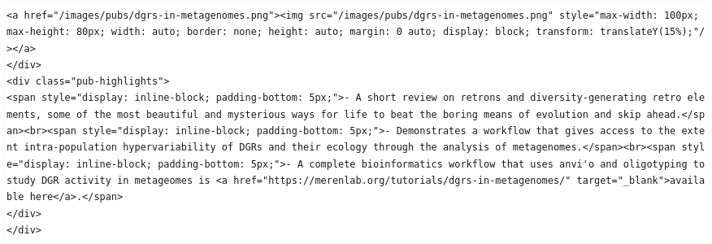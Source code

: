     <a href="/images/pubs/dgrs-in-metagenomes.png"><img src="/images/pubs/dgrs-in-metagenomes.png" style="max-width: 100px; max-height: 80px; width: auto; border: none; height: auto; margin: 0 auto; display: block; transform: translateY(15%);"/></a>
    </div>
    <div class="pub-highlights">
    <span style="display: inline-block; padding-bottom: 5px;">- A short review on retrons and diversity-generating retro elements, some of the most beautiful and mysterious ways for life to beat the boring means of evolution and skip ahead.</span><br><span style="display: inline-block; padding-bottom: 5px;">- Demonstrates a workflow that gives access to the extent intra-population hypervariability of DGRs and their ecology through the analysis of metagenomes.</span><br><span style="display: inline-block; padding-bottom: 5px;">- A complete bioinformatics workflow that uses anvi'o and oligotyping to study DGR activity in metageomes is <a href="https://merenlab.org/tutorials/dgrs-in-metagenomes/" target="_blank">available here</a>.</span>
    </div>
    </div>